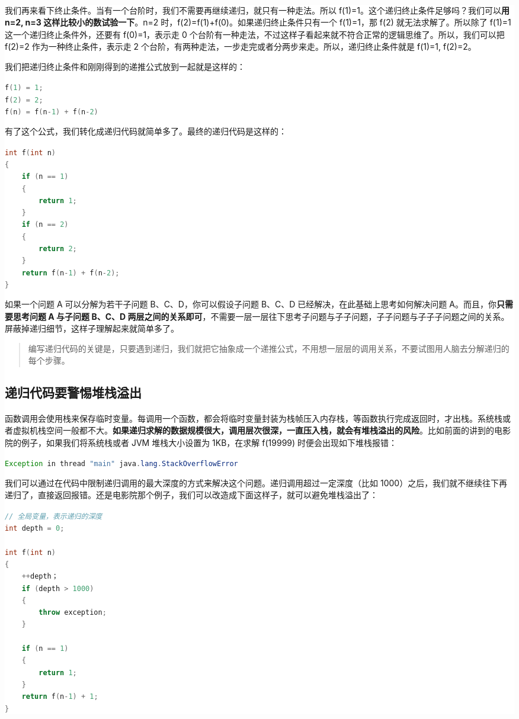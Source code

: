 我们再来看下终止条件。当有一个台阶时，我们不需要再继续递归，就只有一种走法。所以 f(1)=1。这个递归终止条件足够吗？我们可以**用 n=2, n=3 这样比较小的数试验一下**。n=2 时，f(2)=f(1)+f(0)。如果递归终止条件只有一个 f(1)=1，那 f(2) 就无法求解了。所以除了 f(1)=1 这一个递归终止条件外，还要有 f(0)=1，表示走 0 个台阶有一种走法，不过这样子看起来就不符合正常的逻辑思维了。所以，我们可以把 f(2)=2 作为一种终止条件，表示走 2 个台阶，有两种走法，一步走完或者分两步来走。所以，递归终止条件就是 f(1)=1, f(2)=2。

我们把递归终止条件和刚刚得到的递推公式放到一起就是这样的：
```cpp
f(1) = 1;
f(2) = 2;
f(n) = f(n-1) + f(n-2)
```

有了这个公式，我们转化成递归代码就简单多了。最终的递归代码是这样的：
```cpp
int f(int n) 
{
    if (n == 1) 
    {
        return 1;
    }
    if (n == 2)
    { 
        return 2;
    }
    return f(n-1) + f(n-2);
}
```

如果一个问题 A 可以分解为若干子问题 B、C、D，你可以假设子问题 B、C、D 已经解决，在此基础上思考如何解决问题 A。而且，你**只需要思考问题 A 与子问题 B、C、D 两层之间的关系即可**，不需要一层一层往下思考子问题与子子问题，子子问题与子子子问题之间的关系。屏蔽掉递归细节，这样子理解起来就简单多了。

> 编写递归代码的关键是，只要遇到递归，我们就把它抽象成一个递推公式，不用想一层层的调用关系，不要试图用人脑去分解递归的每个步骤。

## 递归代码要警惕堆栈溢出
函数调用会使用栈来保存临时变量。每调用一个函数，都会将临时变量封装为栈帧压入内存栈，等函数执行完成返回时，才出栈。系统栈或者虚拟机栈空间一般都不大。**如果递归求解的数据规模很大，调用层次很深，一直压入栈，就会有堆栈溢出的风险**。比如前面的讲到的电影院的例子，如果我们将系统栈或者 JVM 堆栈大小设置为 1KB，在求解 f(19999) 时便会出现如下堆栈报错：
```java
Exception in thread "main" java.lang.StackOverflowError
```

我们可以通过在代码中限制递归调用的最大深度的方式来解决这个问题。递归调用超过一定深度（比如 1000）之后，我们就不继续往下再递归了，直接返回报错。还是电影院那个例子，我们可以改造成下面这样子，就可以避免堆栈溢出了：
```cpp
// 全局变量，表示递归的深度
int depth = 0;

int f(int n) 
{
    ++depth；
    if (depth > 1000)
    {
        throw exception;
    }
    
    if (n == 1)
    {
        return 1;
    }
    return f(n-1) + 1;
}
```
